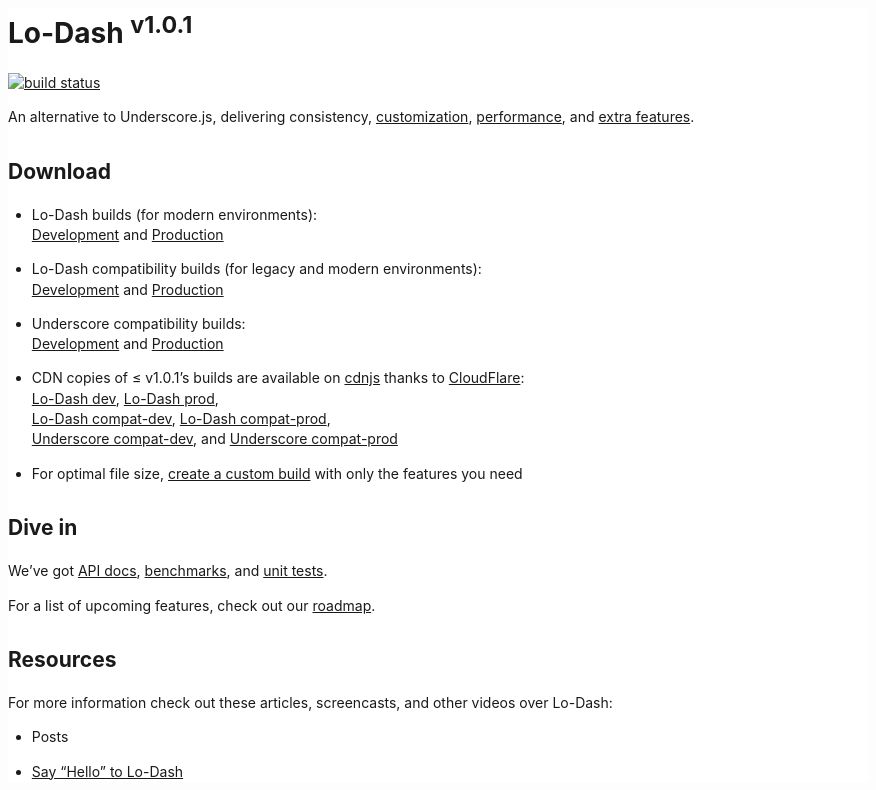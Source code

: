 # Lo-Dash <sup>v1.0.1</sup>
[![build status](https://secure.travis-ci.org/bestiejs/lodash.png)](http://travis-ci.org/bestiejs/lodash)

An alternative to Underscore.js, delivering consistency, [customization](https://github.com/bestiejs/lodash#custom-builds), [performance](http://lodash.com/benchmarks), and [extra features](https://github.com/bestiejs/lodash#features).

## Download

* Lo-Dash builds (for modern environments):<br>
[Development](https://raw.github.com/bestiejs/lodash/v1.0.1/dist/lodash.js) and
[Production](https://raw.github.com/bestiejs/lodash/v1.0.1/dist/lodash.min.js)

* Lo-Dash compatibility builds (for legacy and modern environments):<br>
[Development](https://raw.github.com/bestiejs/lodash/v1.0.1/dist/lodash.compat.js) and
[Production](https://raw.github.com/bestiejs/lodash/v1.0.1/dist/lodash.compat.min.js)

* Underscore compatibility builds:<br>
[Development](https://raw.github.com/bestiejs/lodash/v1.0.1/dist/lodash.underscore.js) and
[Production](https://raw.github.com/bestiejs/lodash/v1.0.1/dist/lodash.underscore.min.js)

* CDN copies of ≤ v1.0.1’s builds are available on [cdnjs](http://cdnjs.com/) thanks to [CloudFlare](http://www.cloudflare.com/):<br>
[Lo-Dash dev](http://cdnjs.cloudflare.com/ajax/libs/lodash.js/1.0.1/lodash.js),
[Lo-Dash prod](http://cdnjs.cloudflare.com/ajax/libs/lodash.js/1.0.1/lodash.min.js),<br>
[Lo-Dash compat-dev](http://cdnjs.cloudflare.com/ajax/libs/lodash.js/1.0.1/lodash.compat.js),
[Lo-Dash compat-prod](http://cdnjs.cloudflare.com/ajax/libs/lodash.js/1.0.1/lodash.compat.min.js),<br>
[Underscore compat-dev](http://cdnjs.cloudflare.com/ajax/libs/lodash.js/1.0.1/lodash.underscore.js), and
[Underscore compat-prod](http://cdnjs.cloudflare.com/ajax/libs/lodash.js/1.0.1/lodash.underscore.min.js)

* For optimal file size, [create a custom build](https://github.com/bestiejs/lodash#custom-builds) with only the features you need

## Dive in

We’ve got [API docs](http://lodash.com/docs), [benchmarks](http://lodash.com/benchmarks), and [unit tests](http://lodash.com/tests).

For a list of upcoming features, check out our [roadmap](https://github.com/bestiejs/lodash/wiki/Roadmap).

## Resources

For more information check out these articles, screencasts, and other videos over Lo-Dash:

 * Posts
  - [Say “Hello” to Lo-Dash](http://kitcambridge.be/blog/say-hello-to-lo-dash/)
